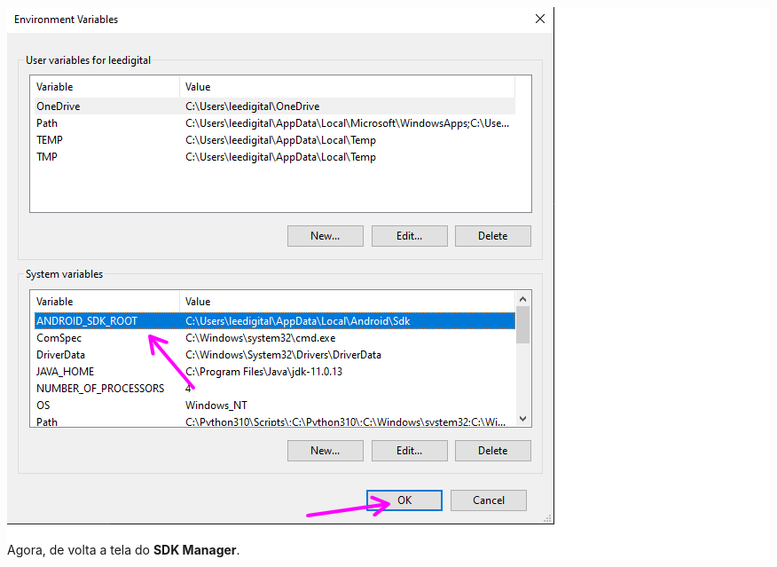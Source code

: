 ![](./../images/buildingAndDeployment/building-your-game-export-mobile_22.png)

Agora, de volta a tela do **SDK Manager**.
